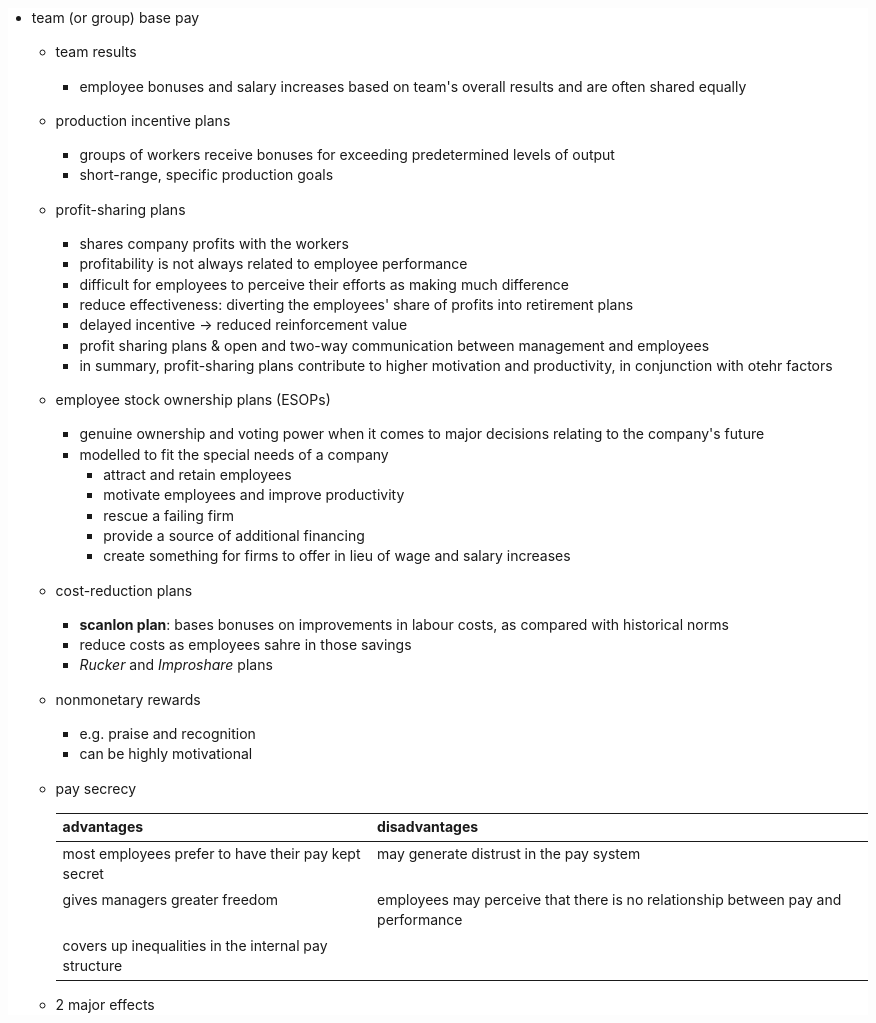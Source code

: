 - team (or group) base pay

  - team results

    - employee bonuses and salary increases based on team's overall results and are often shared equally

  - production incentive plans

    - groups of workers receive bonuses for exceeding predetermined levels of output
    - short-range, specific production goals

  - profit-sharing plans

    - shares company profits with the workers
    - profitability is not always related to employee performance
    - difficult for employees to perceive their efforts as making much difference
    - reduce effectiveness: diverting the employees' share of profits into retirement plans
    - delayed incentive -> reduced reinforcement value
    - profit sharing plans & open and two-way communication between management and employees
    - in summary, profit-sharing plans contribute to higher motivation and productivity, in conjunction with otehr factors

  - employee stock ownership plans (ESOPs)

    - genuine ownership and voting power when it comes to major decisions relating to the company's future
    - modelled to fit the special needs of a company
      - attract and retain employees
      - motivate employees and improve productivity
      - rescue a failing firm
      - provide a source of additional financing
      - create something for firms to offer in lieu of wage and salary increases

  - cost-reduction plans

    - **scanlon plan**: bases bonuses on improvements in labour costs, as compared with historical norms
    - reduce costs as employees sahre in those savings
    - *Rucker* and *Improshare* plans

  - nonmonetary rewards

    - e.g. praise and recognition
    - can be highly motivational

  - pay secrecy

    | advantages                                           | disadvantages                                                |
    | ---------------------------------------------------- | ------------------------------------------------------------ |
    | most employees prefer to have their pay kept secret  | may generate distrust in the pay system                      |
    | gives managers greater freedom                       | employees may perceive that there is no relationship between pay and performance |
    | covers up inequalities in the internal pay structure |                                                              |

  - 2 major effects
